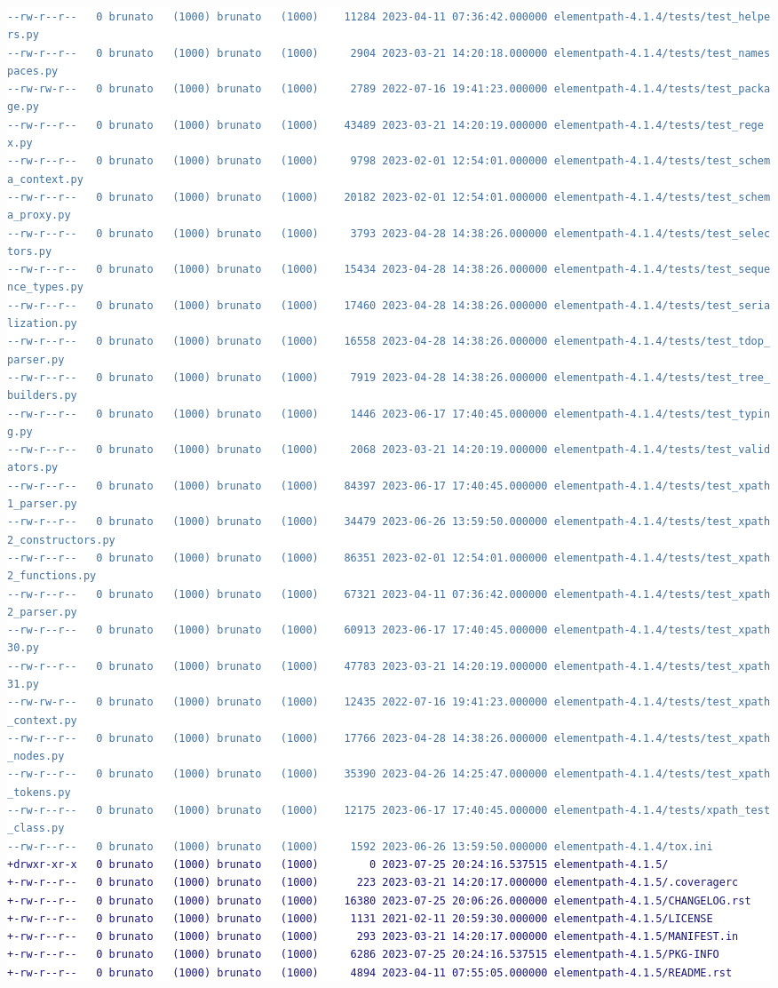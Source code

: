 ```diff
--rw-r--r--   0 brunato   (1000) brunato   (1000)    11284 2023-04-11 07:36:42.000000 elementpath-4.1.4/tests/test_helpers.py
--rw-r--r--   0 brunato   (1000) brunato   (1000)     2904 2023-03-21 14:20:18.000000 elementpath-4.1.4/tests/test_namespaces.py
--rw-rw-r--   0 brunato   (1000) brunato   (1000)     2789 2022-07-16 19:41:23.000000 elementpath-4.1.4/tests/test_package.py
--rw-r--r--   0 brunato   (1000) brunato   (1000)    43489 2023-03-21 14:20:19.000000 elementpath-4.1.4/tests/test_regex.py
--rw-r--r--   0 brunato   (1000) brunato   (1000)     9798 2023-02-01 12:54:01.000000 elementpath-4.1.4/tests/test_schema_context.py
--rw-r--r--   0 brunato   (1000) brunato   (1000)    20182 2023-02-01 12:54:01.000000 elementpath-4.1.4/tests/test_schema_proxy.py
--rw-r--r--   0 brunato   (1000) brunato   (1000)     3793 2023-04-28 14:38:26.000000 elementpath-4.1.4/tests/test_selectors.py
--rw-r--r--   0 brunato   (1000) brunato   (1000)    15434 2023-04-28 14:38:26.000000 elementpath-4.1.4/tests/test_sequence_types.py
--rw-r--r--   0 brunato   (1000) brunato   (1000)    17460 2023-04-28 14:38:26.000000 elementpath-4.1.4/tests/test_serialization.py
--rw-r--r--   0 brunato   (1000) brunato   (1000)    16558 2023-04-28 14:38:26.000000 elementpath-4.1.4/tests/test_tdop_parser.py
--rw-r--r--   0 brunato   (1000) brunato   (1000)     7919 2023-04-28 14:38:26.000000 elementpath-4.1.4/tests/test_tree_builders.py
--rw-r--r--   0 brunato   (1000) brunato   (1000)     1446 2023-06-17 17:40:45.000000 elementpath-4.1.4/tests/test_typing.py
--rw-r--r--   0 brunato   (1000) brunato   (1000)     2068 2023-03-21 14:20:19.000000 elementpath-4.1.4/tests/test_validators.py
--rw-r--r--   0 brunato   (1000) brunato   (1000)    84397 2023-06-17 17:40:45.000000 elementpath-4.1.4/tests/test_xpath1_parser.py
--rw-r--r--   0 brunato   (1000) brunato   (1000)    34479 2023-06-26 13:59:50.000000 elementpath-4.1.4/tests/test_xpath2_constructors.py
--rw-r--r--   0 brunato   (1000) brunato   (1000)    86351 2023-02-01 12:54:01.000000 elementpath-4.1.4/tests/test_xpath2_functions.py
--rw-r--r--   0 brunato   (1000) brunato   (1000)    67321 2023-04-11 07:36:42.000000 elementpath-4.1.4/tests/test_xpath2_parser.py
--rw-r--r--   0 brunato   (1000) brunato   (1000)    60913 2023-06-17 17:40:45.000000 elementpath-4.1.4/tests/test_xpath30.py
--rw-r--r--   0 brunato   (1000) brunato   (1000)    47783 2023-03-21 14:20:19.000000 elementpath-4.1.4/tests/test_xpath31.py
--rw-rw-r--   0 brunato   (1000) brunato   (1000)    12435 2022-07-16 19:41:23.000000 elementpath-4.1.4/tests/test_xpath_context.py
--rw-r--r--   0 brunato   (1000) brunato   (1000)    17766 2023-04-28 14:38:26.000000 elementpath-4.1.4/tests/test_xpath_nodes.py
--rw-r--r--   0 brunato   (1000) brunato   (1000)    35390 2023-04-26 14:25:47.000000 elementpath-4.1.4/tests/test_xpath_tokens.py
--rw-r--r--   0 brunato   (1000) brunato   (1000)    12175 2023-06-17 17:40:45.000000 elementpath-4.1.4/tests/xpath_test_class.py
--rw-r--r--   0 brunato   (1000) brunato   (1000)     1592 2023-06-26 13:59:50.000000 elementpath-4.1.4/tox.ini
+drwxr-xr-x   0 brunato   (1000) brunato   (1000)        0 2023-07-25 20:24:16.537515 elementpath-4.1.5/
+-rw-r--r--   0 brunato   (1000) brunato   (1000)      223 2023-03-21 14:20:17.000000 elementpath-4.1.5/.coveragerc
+-rw-r--r--   0 brunato   (1000) brunato   (1000)    16380 2023-07-25 20:06:26.000000 elementpath-4.1.5/CHANGELOG.rst
+-rw-r--r--   0 brunato   (1000) brunato   (1000)     1131 2021-02-11 20:59:30.000000 elementpath-4.1.5/LICENSE
+-rw-r--r--   0 brunato   (1000) brunato   (1000)      293 2023-03-21 14:20:17.000000 elementpath-4.1.5/MANIFEST.in
+-rw-r--r--   0 brunato   (1000) brunato   (1000)     6286 2023-07-25 20:24:16.537515 elementpath-4.1.5/PKG-INFO
+-rw-r--r--   0 brunato   (1000) brunato   (1000)     4894 2023-04-11 07:55:05.000000 elementpath-4.1.5/README.rst
```